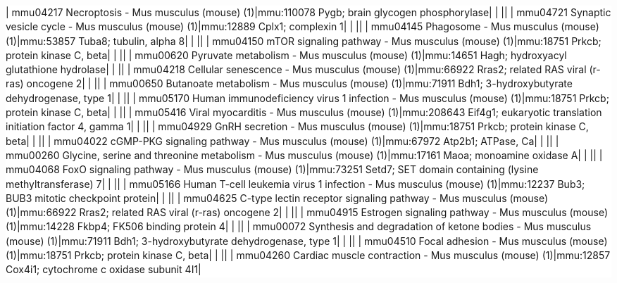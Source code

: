 |    mmu04217 Necroptosis - Mus musculus (mouse) (1)|mmu:110078 Pygb; brain glycogen phosphorylase|
|      ||
|    mmu04721 Synaptic vesicle cycle - Mus musculus (mouse) (1)|mmu:12889 Cplx1; complexin 1|
|      ||
|    mmu04145 Phagosome - Mus musculus (mouse) (1)|mmu:53857 Tuba8; tubulin, alpha 8|
|      ||
|    mmu04150 mTOR signaling pathway - Mus musculus (mouse) (1)|mmu:18751 Prkcb; protein kinase C, beta|
|      ||
|    mmu00620 Pyruvate metabolism - Mus musculus (mouse) (1)|mmu:14651 Hagh; hydroxyacyl glutathione hydrolase|
|      ||
|    mmu04218 Cellular senescence - Mus musculus (mouse) (1)|mmu:66922 Rras2; related RAS viral (r-ras) oncogene 2|
|      ||
|    mmu00650 Butanoate metabolism - Mus musculus (mouse) (1)|mmu:71911 Bdh1; 3-hydroxybutyrate dehydrogenase, type 1|
|      ||
|    mmu05170 Human immunodeficiency virus 1 infection - Mus musculus (mouse) (1)|mmu:18751 Prkcb; protein kinase C, beta|
|      ||
|    mmu05416 Viral myocarditis - Mus musculus (mouse) (1)|mmu:208643 Eif4g1; eukaryotic translation initiation factor 4, gamma 1|
|      ||
|    mmu04929 GnRH secretion - Mus musculus (mouse) (1)|mmu:18751 Prkcb; protein kinase C, beta|
|      ||
|    mmu04022 cGMP-PKG signaling pathway - Mus musculus (mouse) (1)|mmu:67972 Atp2b1; ATPase, Ca|
|      ||
|    mmu00260 Glycine, serine and threonine metabolism - Mus musculus (mouse) (1)|mmu:17161 Maoa; monoamine oxidase A|
|      ||
|    mmu04068 FoxO signaling pathway - Mus musculus (mouse) (1)|mmu:73251 Setd7; SET domain containing (lysine methyltransferase) 7|
|      ||
|    mmu05166 Human T-cell leukemia virus 1 infection - Mus musculus (mouse) (1)|mmu:12237 Bub3; BUB3 mitotic checkpoint protein|
|      ||
|    mmu04625 C-type lectin receptor signaling pathway - Mus musculus (mouse) (1)|mmu:66922 Rras2; related RAS viral (r-ras) oncogene 2|
|      ||
|    mmu04915 Estrogen signaling pathway - Mus musculus (mouse) (1)|mmu:14228 Fkbp4; FK506 binding protein 4|
|      ||
|    mmu00072 Synthesis and degradation of ketone bodies - Mus musculus (mouse) (1)|mmu:71911 Bdh1; 3-hydroxybutyrate dehydrogenase, type 1|
|      ||
|    mmu04510 Focal adhesion - Mus musculus (mouse) (1)|mmu:18751 Prkcb; protein kinase C, beta|
|      ||
|    mmu04260 Cardiac muscle contraction - Mus musculus (mouse) (1)|mmu:12857 Cox4i1; cytochrome c oxidase subunit 4I1|